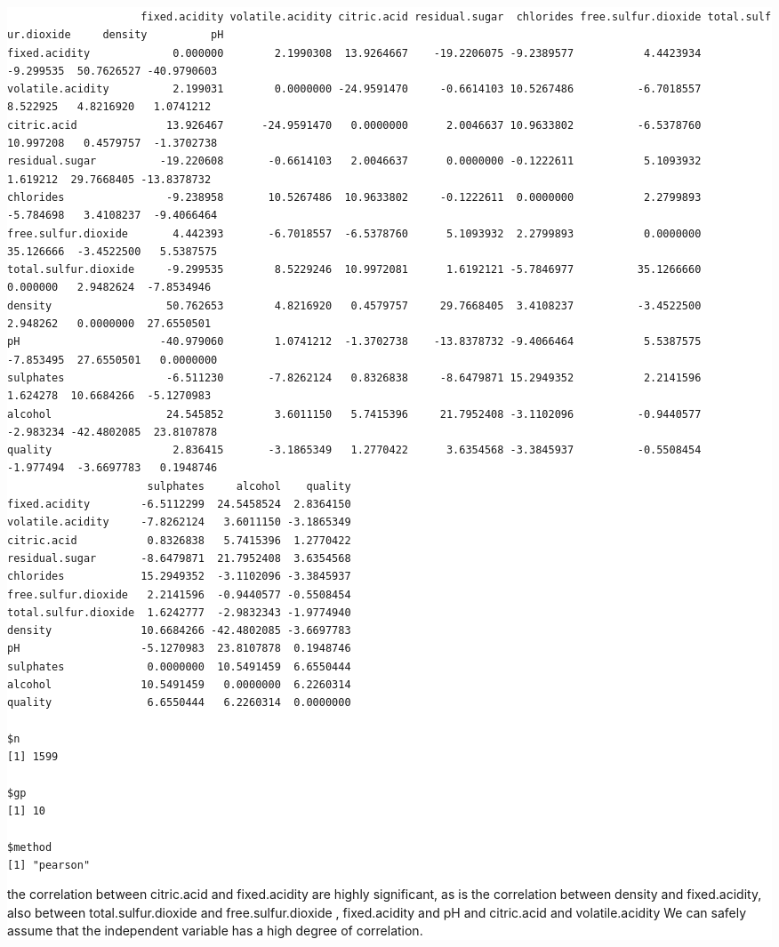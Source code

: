 ~~~
                     fixed.acidity volatile.acidity citric.acid residual.sugar  chlorides free.sulfur.dioxide total.sulfur.dioxide     density          pH
fixed.acidity             0.000000        2.1990308  13.9264667    -19.2206075 -9.2389577           4.4423934            -9.299535  50.7626527 -40.9790603
volatile.acidity          2.199031        0.0000000 -24.9591470     -0.6614103 10.5267486          -6.7018557             8.522925   4.8216920   1.0741212
citric.acid              13.926467      -24.9591470   0.0000000      2.0046637 10.9633802          -6.5378760            10.997208   0.4579757  -1.3702738
residual.sugar          -19.220608       -0.6614103   2.0046637      0.0000000 -0.1222611           5.1093932             1.619212  29.7668405 -13.8378732
chlorides                -9.238958       10.5267486  10.9633802     -0.1222611  0.0000000           2.2799893            -5.784698   3.4108237  -9.4066464
free.sulfur.dioxide       4.442393       -6.7018557  -6.5378760      5.1093932  2.2799893           0.0000000            35.126666  -3.4522500   5.5387575
total.sulfur.dioxide     -9.299535        8.5229246  10.9972081      1.6192121 -5.7846977          35.1266660             0.000000   2.9482624  -7.8534946
density                  50.762653        4.8216920   0.4579757     29.7668405  3.4108237          -3.4522500             2.948262   0.0000000  27.6550501
pH                      -40.979060        1.0741212  -1.3702738    -13.8378732 -9.4066464           5.5387575            -7.853495  27.6550501   0.0000000
sulphates                -6.511230       -7.8262124   0.8326838     -8.6479871 15.2949352           2.2141596             1.624278  10.6684266  -5.1270983
alcohol                  24.545852        3.6011150   5.7415396     21.7952408 -3.1102096          -0.9440577            -2.983234 -42.4802085  23.8107878
quality                   2.836415       -3.1865349   1.2770422      3.6354568 -3.3845937          -0.5508454            -1.977494  -3.6697783   0.1948746
                      sulphates     alcohol    quality
fixed.acidity        -6.5112299  24.5458524  2.8364150
volatile.acidity     -7.8262124   3.6011150 -3.1865349
citric.acid           0.8326838   5.7415396  1.2770422
residual.sugar       -8.6479871  21.7952408  3.6354568
chlorides            15.2949352  -3.1102096 -3.3845937
free.sulfur.dioxide   2.2141596  -0.9440577 -0.5508454
total.sulfur.dioxide  1.6242777  -2.9832343 -1.9774940
density              10.6684266 -42.4802085 -3.6697783
pH                   -5.1270983  23.8107878  0.1948746
sulphates             0.0000000  10.5491459  6.6550444
alcohol              10.5491459   0.0000000  6.2260314
quality               6.6550444   6.2260314  0.0000000

$n
[1] 1599

$gp
[1] 10

$method
[1] "pearson"
~~~

the correlation between citric.acid and fixed.acidity are highly significant, as is the correlation between density and fixed.acidity,
also between total.sulfur.dioxide and free.sulfur.dioxide ,
fixed.acidity and pH and citric.acid and volatile.acidity We can safely assume that the independent variable has a high degree of correlation.
